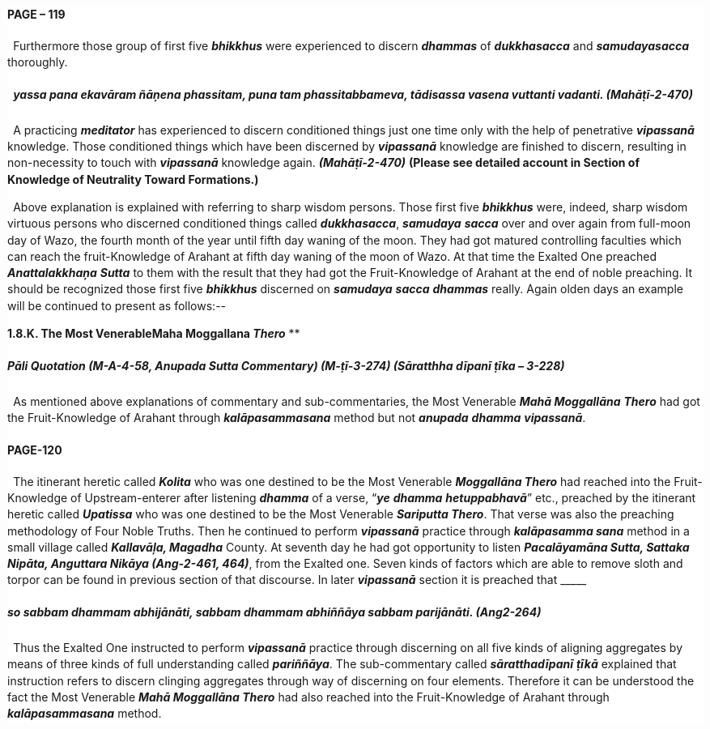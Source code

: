 
#### **PAGE – 119** 


` `Furthermore those group of first five ***bhikkhus*** were experienced to discern ***dhammas*** of ***dukkhasacca*** and ***samudayasacca*** thoroughly. 
##### ` `***yassa pana ekavāram ñāņena phassitam, puna tam phassitabbameva, tādisassa vasena vuttanti vadanti. (Mahāṭī-2-470)*** 
` `A practicing ***meditator*** has experienced to discern conditioned things just one time only with the help of penetrative ***vipassanā*** knowledge. Those conditioned things which have been discerned by ***vipassanā*** knowledge are finished to discern, resulting in non-necessity to touch with ***vipassanā*** knowledge again. ***(Mahāṭī-2-470)*** **(Please see detailed account in Section of Knowledge of Neutrality Toward Formations.)** 

` `Above explanation is explained with referring to sharp wisdom persons. Those first five ***bhikkhus*** were, indeed, sharp wisdom virtuous persons who discerned conditioned things called ***dukkhasacca***, ***samudaya*** ***sacca*** over and over again from full-moon day of Wazo, the fourth month of the year until fifth day waning of the moon. They had got matured controlling faculties which can reach the fruit-Knowledge of Arahant at fifth day waning of the moon of Wazo. At that time the Exalted One preached ***Anattalakkhaņa*** ***Sutta*** to them with the result that they had got the Fruit-Knowledge of Arahant at the end of noble preaching. It should be recognized those first five ***bhikkhus*** discerned on ***samudaya*** ***sacca*** ***dhammas*** really. Again olden days an example will be continued to present as follows:-- 



**1.8.K. The Most VenerableMaha Moggallana *Thero*** 
**

##### ***Pāli Quotation*** ***(M-A-4-58, Anupada Sutta Commentary) (M-ṭī-3-274) (Sāratthha dīpanī ṭīka – 3-228)*** 


` `As mentioned above explanations of commentary and sub-commentaries, the Most Venerable ***Mahā Moggallāna*** ***Thero*** had got the Fruit-Knowledge of Arahant through ***kalāpasammasana*** method but not ***anupada*** ***dhamma*** ***vipassanā***. 


#### **PAGE-120** 
` `The itinerant heretic called ***Kolita*** who was one destined to be the Most Venerable ***Moggallāna Thero*** had reached into the Fruit-Knowledge of Upstream-enterer after listening ***dhamma*** of a verse, “***ye*** ***dhamma*** ***hetuppabhavā***” etc., preached by the itinerant heretic called ***Upatissa*** who was one destined to be the Most Venerable ***Sariputta Thero***. That verse was also the preaching methodology of Four Noble Truths. Then he continued to perform ***vipassanā*** practice through ***kalāpasamma sana*** method in a small village called ***Kallavāļa, Magadha*** County. At seventh day he had got opportunity to listen ***Pacalāyamāna Sutta, Sattaka Nipāta, Anguttara Nikāya (Ang-2-461, 464)***, from the Exalted one. Seven kinds of factors which are able to remove sloth and torpor can be found in previous section of that discourse. In later ***vipassanā*** section it is preached that \_\_\_\_\_ 


##### ***so sabbam dhammam abhijānāti, sabbam dhammam abhiññāya sabbam parijānāti. (Ang2-264)*** 
` `Thus the Exalted One instructed to perform ***vipassanā*** practice through discerning on all five kinds of aligning aggregates by means of three kinds of full understanding called ***pariññāya***. The sub-commentary called ***sāratthadīpanī*** ***ṭīkā*** explained that instruction refers to discern clinging aggregates through way of discerning on four elements. Therefore it can be understood the fact the Most Venerable ***Mahā Moggallāna Thero*** had also reached into the Fruit-Knowledge of Arahant through ***kalāpasammasana*** method. 

